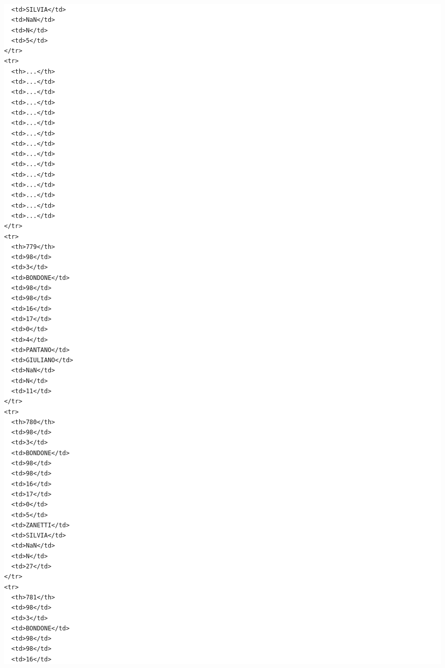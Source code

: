       <td>SILVIA</td>
      <td>NaN</td>
      <td>N</td>
      <td>5</td>
    </tr>
    <tr>
      <th>...</th>
      <td>...</td>
      <td>...</td>
      <td>...</td>
      <td>...</td>
      <td>...</td>
      <td>...</td>
      <td>...</td>
      <td>...</td>
      <td>...</td>
      <td>...</td>
      <td>...</td>
      <td>...</td>
      <td>...</td>
      <td>...</td>
    </tr>
    <tr>
      <th>779</th>
      <td>98</td>
      <td>3</td>
      <td>BONDONE</td>
      <td>98</td>
      <td>98</td>
      <td>16</td>
      <td>17</td>
      <td>0</td>
      <td>4</td>
      <td>PANTANO</td>
      <td>GIULIANO</td>
      <td>NaN</td>
      <td>N</td>
      <td>11</td>
    </tr>
    <tr>
      <th>780</th>
      <td>98</td>
      <td>3</td>
      <td>BONDONE</td>
      <td>98</td>
      <td>98</td>
      <td>16</td>
      <td>17</td>
      <td>0</td>
      <td>5</td>
      <td>ZANETTI</td>
      <td>SILVIA</td>
      <td>NaN</td>
      <td>N</td>
      <td>27</td>
    </tr>
    <tr>
      <th>781</th>
      <td>98</td>
      <td>3</td>
      <td>BONDONE</td>
      <td>98</td>
      <td>98</td>
      <td>16</td>